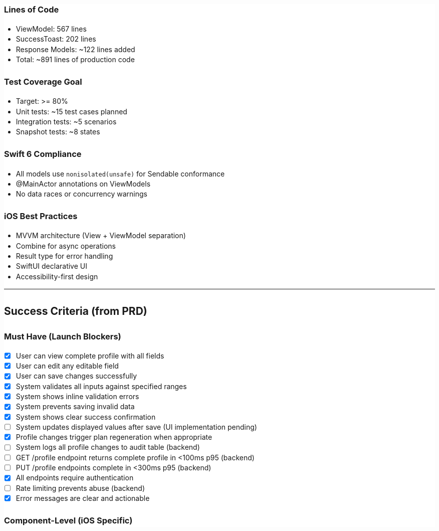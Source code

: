 ### Lines of Code

- ViewModel: 567 lines
- SuccessToast: 202 lines
- Response Models: ~122 lines added
- Total: ~891 lines of production code

### Test Coverage Goal

- Target: >= 80%
- Unit tests: ~15 test cases planned
- Integration tests: ~5 scenarios
- Snapshot tests: ~8 states

### Swift 6 Compliance

- All models use `nonisolated(unsafe)` for Sendable conformance
- @MainActor annotations on ViewModels
- No data races or concurrency warnings

### iOS Best Practices

- MVVM architecture (View + ViewModel separation)
- Combine for async operations
- Result type for error handling
- SwiftUI declarative UI
- Accessibility-first design

---

## Success Criteria (from PRD)

### Must Have (Launch Blockers)

- [x] User can view complete profile with all fields
- [x] User can edit any editable field
- [x] User can save changes successfully
- [x] System validates all inputs against specified ranges
- [x] System shows inline validation errors
- [x] System prevents saving invalid data
- [x] System shows clear success confirmation
- [ ] System updates displayed values after save (UI implementation pending)
- [x] Profile changes trigger plan regeneration when appropriate
- [ ] System logs all profile changes to audit table (backend)
- [ ] GET /profile endpoint returns complete profile in <100ms p95 (backend)
- [ ] PUT /profile endpoints complete in <300ms p95 (backend)
- [x] All endpoints require authentication
- [ ] Rate limiting prevents abuse (backend)
- [x] Error messages are clear and actionable

### Component-Level (iOS Specific)
